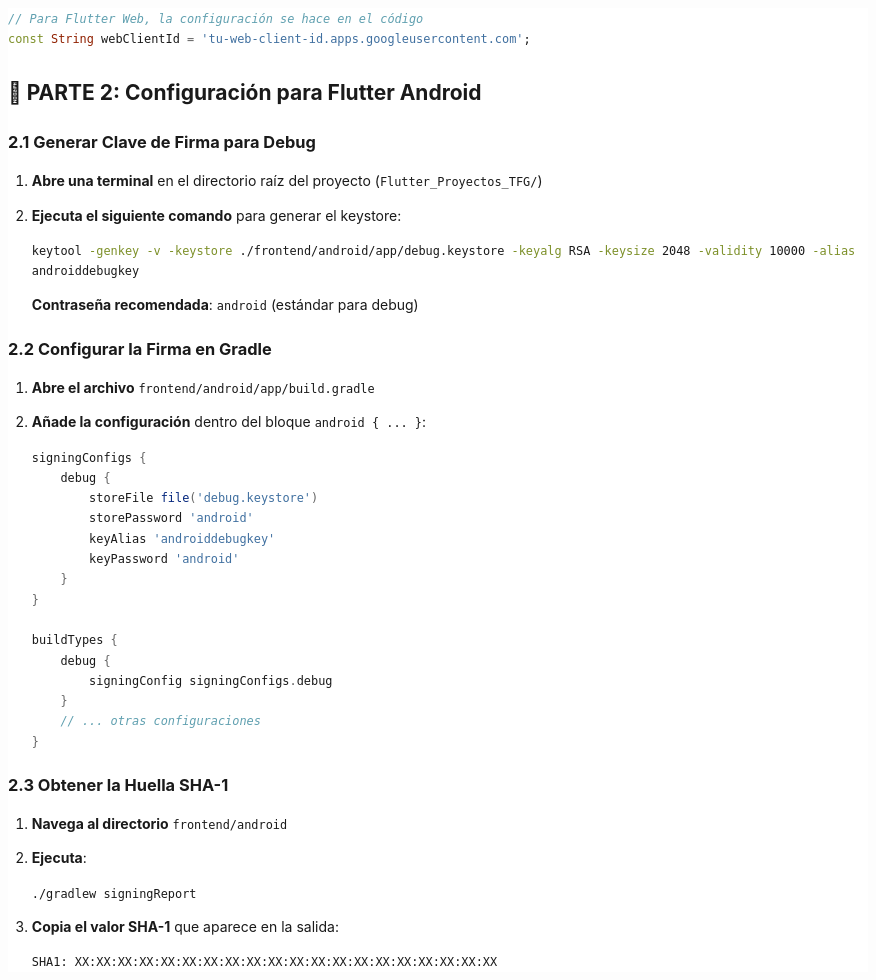 ```dart
// Para Flutter Web, la configuración se hace en el código
const String webClientId = 'tu-web-client-id.apps.googleusercontent.com';
```

## 📱 PARTE 2: Configuración para Flutter Android

### 2.1 Generar Clave de Firma para Debug

1. **Abre una terminal** en el directorio raíz del proyecto (`Flutter_Proyectos_TFG/`)

2. **Ejecuta el siguiente comando** para generar el keystore:

   ```bash
   keytool -genkey -v -keystore ./frontend/android/app/debug.keystore -keyalg RSA -keysize 2048 -validity 10000 -alias androiddebugkey
   ```

   **Contraseña recomendada**: `android` (estándar para debug)

### 2.2 Configurar la Firma en Gradle

1. **Abre el archivo** `frontend/android/app/build.gradle`

2. **Añade la configuración** dentro del bloque `android { ... }`:

   ```groovy
   signingConfigs {
       debug {
           storeFile file('debug.keystore')
           storePassword 'android'
           keyAlias 'androiddebugkey'
           keyPassword 'android'
       }
   }
   
   buildTypes {
       debug {
           signingConfig signingConfigs.debug
       }
       // ... otras configuraciones
   }
   ```

### 2.3 Obtener la Huella SHA-1

1. **Navega al directorio** `frontend/android`
2. **Ejecuta**:

   ```bash
   ./gradlew signingReport
   ```

3. **Copia el valor SHA-1** que aparece en la salida:

   ```
   SHA1: XX:XX:XX:XX:XX:XX:XX:XX:XX:XX:XX:XX:XX:XX:XX:XX:XX:XX:XX:XX
   ```
